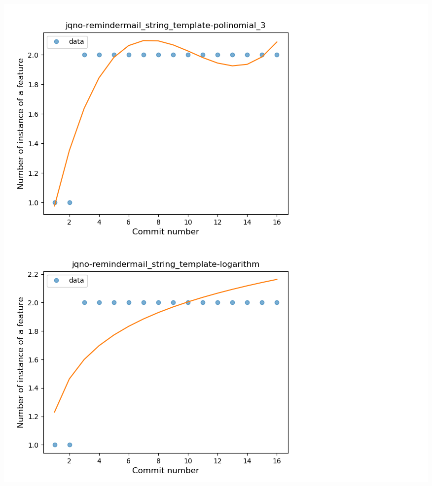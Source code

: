 ![jqno-remindermail T11_3](../plots/jqno-remindermail_string_template_T11_3.png)
![jqno-remindermail T6](../plots/jqno-remindermail_string_template_T6.png)